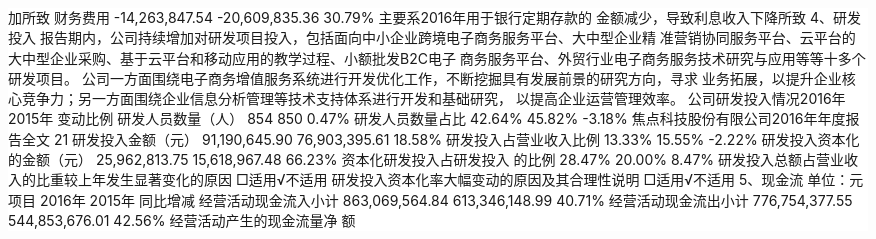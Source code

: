 加所致
财务费用
-14,263,847.54
-20,609,835.36
30.79%
主要系2016年用于银行定期存款的
金额减少，导致利息收入下降所致
4、研发投入
报告期内，公司持续增加对研发项目投入，包括面向中小企业跨境电子商务服务平台、大中型企业精
准营销协同服务平台、云平台的大中型企业采购、基于云平台和移动应用的教学过程、小额批发B2C电子
商务服务平台、外贸行业电子商务服务技术研究与应用等等十多个研发项目。
公司一方面围绕电子商务增值服务系统进行开发优化工作，不断挖掘具有发展前景的研究方向，寻求
业务拓展，以提升企业核心竞争力；另一方面围绕企业信息分析管理等技术支持体系进行开发和基础研究，
以提高企业运营管理效率。
公司研发投入情况2016年
2015年
变动比例
研发人员数量（人）
854
850
0.47%
研发人员数量占比
42.64%
45.82%
-3.18%
焦点科技股份有限公司2016年年度报告全文
21
研发投入金额（元）
91,190,645.90
76,903,395.61
18.58%
研发投入占营业收入比例
13.33%
15.55%
-2.22%
研发投入资本化的金额（元）
25,962,813.75
15,618,967.48
66.23%
资本化研发投入占研发投入
的比例
28.47%
20.00%
8.47%
研发投入总额占营业收入的比重较上年发生显著变化的原因
□适用√不适用
研发投入资本化率大幅变动的原因及其合理性说明
□适用√不适用
5、现金流
单位：元
项目
2016年
2015年
同比增减
经营活动现金流入小计
863,069,564.84
613,346,148.99
40.71%
经营活动现金流出小计
776,754,377.55
544,853,676.01
42.56%
经营活动产生的现金流量净
额